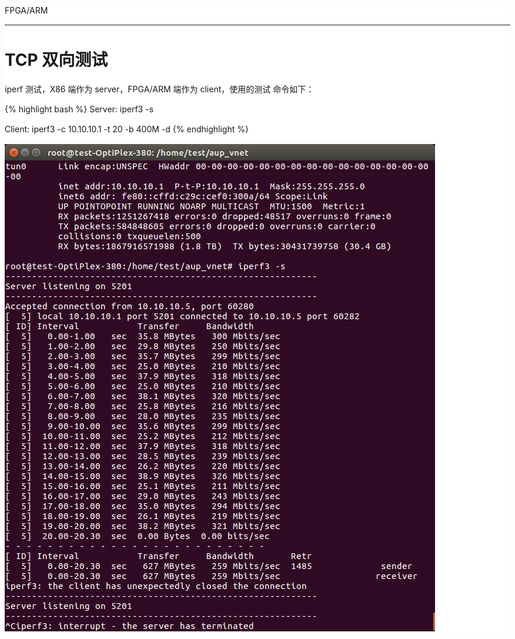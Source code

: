 FPGA/ARM

-------------------------------

# <span id="D032">TCP 双向测试</span>

iperf 测试，X86 端作为 server，FPGA/ARM 端作为 client，使用的测试
命令如下：

{% highlight bash %}
Server:
  iperf3 -s

Client:
  iperf3 -c 10.10.10.1 -t 20 -b 400M -d
{% endhighlight %}

![](/assets/PDB/BiscuitOS/boot/BOOT000182.png)

